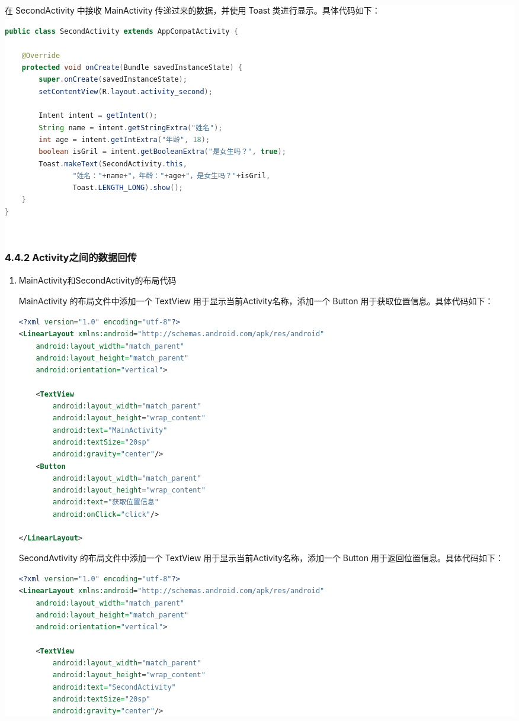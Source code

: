    在 SecondActivity 中接收 MainActivity  传递过来的数据，并使用 Toast 类进行显示。具体代码如下：

   ```java
   public class SecondActivity extends AppCompatActivity {
   
       @Override
       protected void onCreate(Bundle savedInstanceState) {
           super.onCreate(savedInstanceState);
           setContentView(R.layout.activity_second);
   
           Intent intent = getIntent();
           String name = intent.getStringExtra("姓名");
           int age = intent.getIntExtra("年龄", 18);
           boolean isGril = intent.getBooleanExtra("是女生吗？", true);
           Toast.makeText(SecondActivity.this,
                   "姓名："+name+"，年龄："+age+"，是女生吗？"+isGril,
                   Toast.LENGTH_LONG).show();
       }
   }
   ```

​	

### 4.4.2 Activity之间的数据回传

1. MainActivity和SecondActivity的布局代码

   MainActivity 的布局文件中添加一个 TextView 用于显示当前Activity名称，添加一个 Button 用于获取位置信息。具体代码如下：

   ```xml
   <?xml version="1.0" encoding="utf-8"?>
   <LinearLayout xmlns:android="http://schemas.android.com/apk/res/android"
       android:layout_width="match_parent"
       android:layout_height="match_parent"
       android:orientation="vertical">
   
       <TextView
           android:layout_width="match_parent"
           android:layout_height="wrap_content"
           android:text="MainActivity"
           android:textSize="20sp"
           android:gravity="center"/>
       <Button
           android:layout_width="match_parent"
           android:layout_height="wrap_content"
           android:text="获取位置信息"
           android:onClick="click"/>
   
   </LinearLayout>
   ```

   

   SecondAvtivity 的布局文件中添加一个 TextView 用于显示当前Activity名称，添加一个 Button 用于返回位置信息。具体代码如下：

   ```xml 
   <?xml version="1.0" encoding="utf-8"?>
   <LinearLayout xmlns:android="http://schemas.android.com/apk/res/android"
       android:layout_width="match_parent"
       android:layout_height="match_parent"
       android:orientation="vertical">
   
       <TextView
           android:layout_width="match_parent"
           android:layout_height="wrap_content"
           android:text="SecondActivity"
           android:textSize="20sp"
           android:gravity="center"/>
   ```